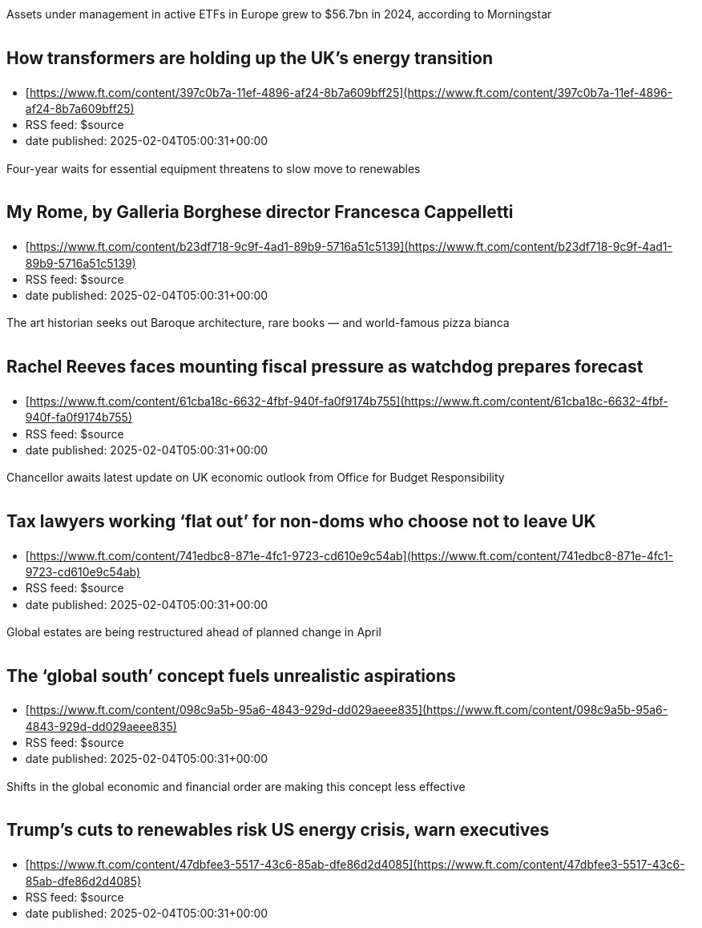 Assets under management in active ETFs in Europe grew to $56.7bn in 2024, according to Morningstar

## How transformers are holding up the UK’s energy transition
 - [https://www.ft.com/content/397c0b7a-11ef-4896-af24-8b7a609bff25](https://www.ft.com/content/397c0b7a-11ef-4896-af24-8b7a609bff25)
 - RSS feed: $source
 - date published: 2025-02-04T05:00:31+00:00

Four-year waits for essential equipment threatens to slow move to renewables

## My Rome, by Galleria Borghese director Francesca Cappelletti
 - [https://www.ft.com/content/b23df718-9c9f-4ad1-89b9-5716a51c5139](https://www.ft.com/content/b23df718-9c9f-4ad1-89b9-5716a51c5139)
 - RSS feed: $source
 - date published: 2025-02-04T05:00:31+00:00

The art historian seeks out Baroque architecture, rare books — and world-famous pizza bianca

## Rachel Reeves faces mounting fiscal pressure as watchdog prepares forecast
 - [https://www.ft.com/content/61cba18c-6632-4fbf-940f-fa0f9174b755](https://www.ft.com/content/61cba18c-6632-4fbf-940f-fa0f9174b755)
 - RSS feed: $source
 - date published: 2025-02-04T05:00:31+00:00

Chancellor awaits latest update on UK economic outlook from Office for Budget Responsibility

## Tax lawyers working ‘flat out’ for non-doms who choose not to leave UK
 - [https://www.ft.com/content/741edbc8-871e-4fc1-9723-cd610e9c54ab](https://www.ft.com/content/741edbc8-871e-4fc1-9723-cd610e9c54ab)
 - RSS feed: $source
 - date published: 2025-02-04T05:00:31+00:00

Global estates are being restructured ahead of planned change in April

## The ‘global south’ concept fuels unrealistic aspirations
 - [https://www.ft.com/content/098c9a5b-95a6-4843-929d-dd029aeee835](https://www.ft.com/content/098c9a5b-95a6-4843-929d-dd029aeee835)
 - RSS feed: $source
 - date published: 2025-02-04T05:00:31+00:00

Shifts in the global economic and financial order are making this concept less effective

## Trump’s cuts to renewables risk US energy crisis, warn executives
 - [https://www.ft.com/content/47dbfee3-5517-43c6-85ab-dfe86d2d4085](https://www.ft.com/content/47dbfee3-5517-43c6-85ab-dfe86d2d4085)
 - RSS feed: $source
 - date published: 2025-02-04T05:00:31+00:00
